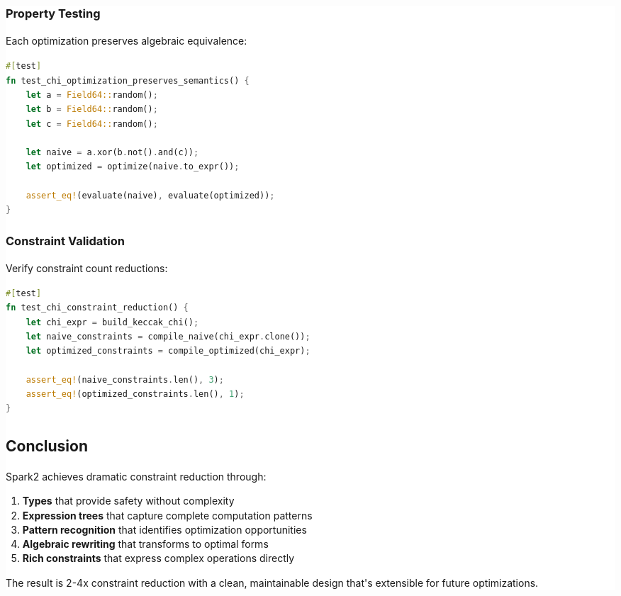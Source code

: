 ### Property Testing
Each optimization preserves algebraic equivalence:
```rust
#[test]
fn test_chi_optimization_preserves_semantics() {
    let a = Field64::random();
    let b = Field64::random();
    let c = Field64::random();
    
    let naive = a.xor(b.not().and(c));
    let optimized = optimize(naive.to_expr());
    
    assert_eq!(evaluate(naive), evaluate(optimized));
}
```

### Constraint Validation
Verify constraint count reductions:
```rust
#[test]
fn test_chi_constraint_reduction() {
    let chi_expr = build_keccak_chi();
    let naive_constraints = compile_naive(chi_expr.clone());
    let optimized_constraints = compile_optimized(chi_expr);
    
    assert_eq!(naive_constraints.len(), 3);
    assert_eq!(optimized_constraints.len(), 1);
}
```

## Conclusion

Spark2 achieves dramatic constraint reduction through:
1. **Types** that provide safety without complexity
2. **Expression trees** that capture complete computation patterns  
3. **Pattern recognition** that identifies optimization opportunities
4. **Algebraic rewriting** that transforms to optimal forms
5. **Rich constraints** that express complex operations directly

The result is 2-4x constraint reduction with a clean, maintainable design that's extensible for future optimizations.
